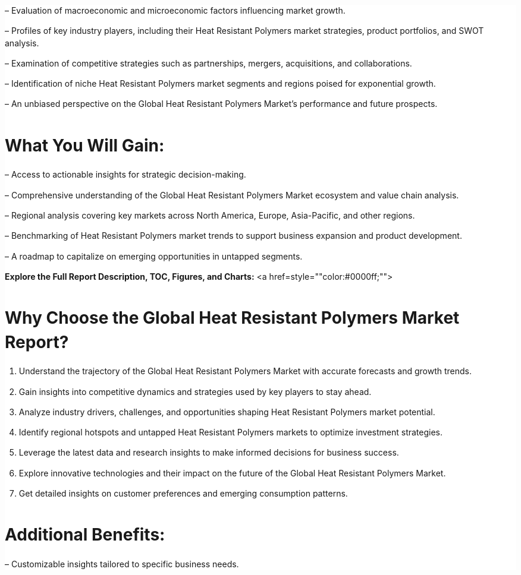 – Evaluation of macroeconomic and microeconomic factors influencing market growth.

– Profiles of key industry players, including their Heat Resistant Polymers market strategies, product portfolios, and SWOT analysis.

– Examination of competitive strategies such as partnerships, mergers, acquisitions, and collaborations.

– Identification of niche Heat Resistant Polymers market segments and regions poised for exponential growth.

– An unbiased perspective on the Global Heat Resistant Polymers Market’s performance and future prospects.

# <strong>What You Will Gain:</strong>

– Access to actionable insights for strategic decision-making.

– Comprehensive understanding of the Global Heat Resistant Polymers Market ecosystem and value chain analysis.

– Regional analysis covering key markets across North America, Europe, Asia-Pacific, and other regions.

– Benchmarking of Heat Resistant Polymers market trends to support business expansion and product development.

– A roadmap to capitalize on emerging opportunities in untapped segments.

<strong>Explore the Full Report Description, TOC, Figures, and Charts:</strong>
<a href=style=""color:#0000ff;""></a>

# <strong>Why Choose the Global Heat Resistant Polymers Market Report?</strong>

1. Understand the trajectory of the Global Heat Resistant Polymers Market with accurate forecasts and growth trends.

2. Gain insights into competitive dynamics and strategies used by key players to stay ahead.

3. Analyze industry drivers, challenges, and opportunities shaping Heat Resistant Polymers market potential.

4. Identify regional hotspots and untapped Heat Resistant Polymers markets to optimize investment strategies.

5. Leverage the latest data and research insights to make informed decisions for business success.

6. Explore innovative technologies and their impact on the future of the Global Heat Resistant Polymers Market.

7. Get detailed insights on customer preferences and emerging consumption patterns.

# <strong>Additional Benefits:</strong>

– Customizable insights tailored to specific business needs.
